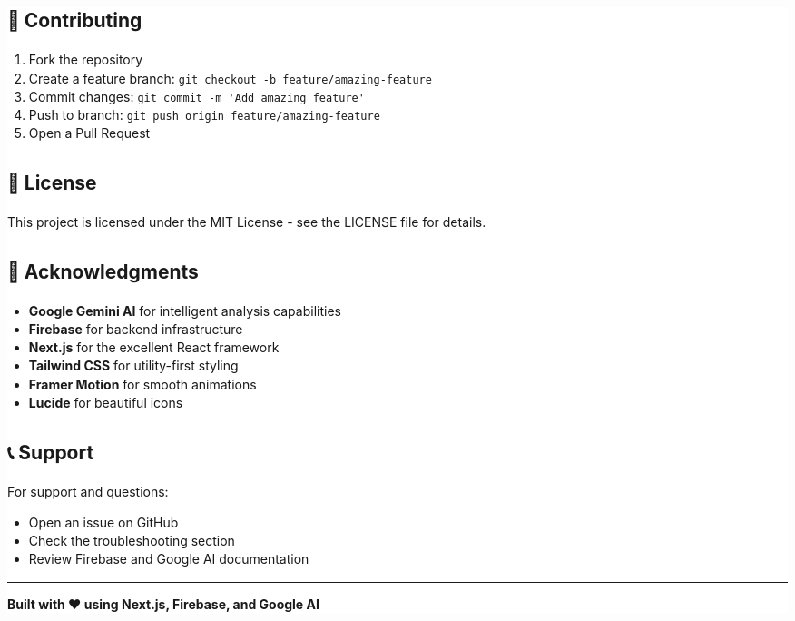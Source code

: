 ## 🤝 Contributing

1. Fork the repository
2. Create a feature branch: `git checkout -b feature/amazing-feature`
3. Commit changes: `git commit -m 'Add amazing feature'`
4. Push to branch: `git push origin feature/amazing-feature`
5. Open a Pull Request

## 📝 License

This project is licensed under the MIT License - see the LICENSE file for details.

## 🙏 Acknowledgments

- **Google Gemini AI** for intelligent analysis capabilities
- **Firebase** for backend infrastructure
- **Next.js** for the excellent React framework
- **Tailwind CSS** for utility-first styling
- **Framer Motion** for smooth animations
- **Lucide** for beautiful icons

## 📞 Support

For support and questions:
- Open an issue on GitHub
- Check the troubleshooting section
- Review Firebase and Google AI documentation

---

**Built with ❤️ using Next.js, Firebase, and Google AI**
